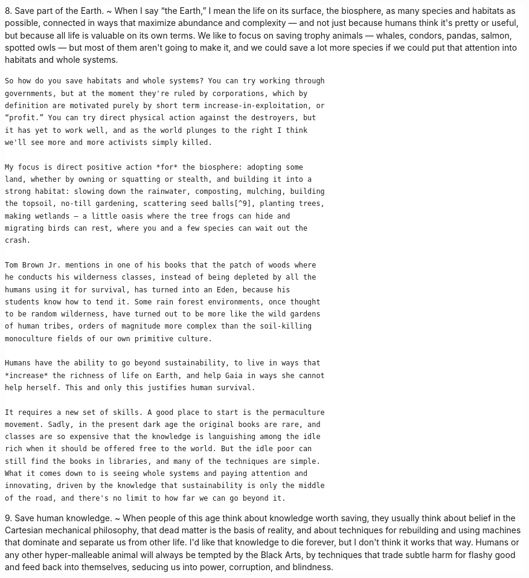 8\. Save part of the Earth.
  ~ When I say “the Earth,” I mean the life on its surface, the biosphere, as
    many species and habitats as possible, connected in ways that maximize
    abundance and complexity — and not just because humans think it's pretty
    or useful, but because all life is valuable on its own terms. We like to
    focus on saving trophy animals — whales, condors, pandas, salmon, spotted
    owls — but most of them aren't going to make it, and we could save a lot
    more species if we could put that attention into habitats and whole
    systems.

    So how do you save habitats and whole systems? You can try working through
    governments, but at the moment they're ruled by corporations, which by
    definition are motivated purely by short term increase-in-exploitation, or
    “profit.” You can try direct physical action against the destroyers, but
    it has yet to work well, and as the world plunges to the right I think
    we'll see more and more activists simply killed.

    My focus is direct positive action *for* the biosphere: adopting some
    land, whether by owning or squatting or stealth, and building it into a
    strong habitat: slowing down the rainwater, composting, mulching, building
    the topsoil, no-till gardening, scattering seed balls[^9], planting trees,
    making wetlands — a little oasis where the tree frogs can hide and
    migrating birds can rest, where you and a few species can wait out the
    crash.

    Tom Brown Jr. mentions in one of his books that the patch of woods where
    he conducts his wilderness classes, instead of being depleted by all the
    humans using it for survival, has turned into an Eden, because his
    students know how to tend it. Some rain forest environments, once thought
    to be random wilderness, have turned out to be more like the wild gardens
    of human tribes, orders of magnitude more complex than the soil-killing
    monoculture fields of our own primitive culture.

    Humans have the ability to go beyond sustainability, to live in ways that
    *increase* the richness of life on Earth, and help Gaia in ways she cannot
    help herself. This and only this justifies human survival.

    It requires a new set of skills. A good place to start is the permaculture
    movement. Sadly, in the present dark age the original books are rare, and
    classes are so expensive that the knowledge is languishing among the idle
    rich when it should be offered free to the world. But the idle poor can
    still find the books in libraries, and many of the techniques are simple.
    What it comes down to is seeing whole systems and paying attention and
    innovating, driven by the knowledge that sustainability is only the middle
    of the road, and there's no limit to how far we can go beyond it.

9\. Save human knowledge.
  ~ When people of this age think about knowledge worth saving, they usually
    think about belief in the Cartesian mechanical philosophy, that dead
    matter is the basis of reality, and about techniques for rebuilding and
    using machines that dominate and separate us from other life. I'd like
    that knowledge to die forever, but I don't think it works that way. Humans
    or any other hyper-malleable animal will always be tempted by the Black
    Arts, by techniques that trade subtle harm for flashy good and feed back
    into themselves, seducing us into power, corruption, and blindness.
